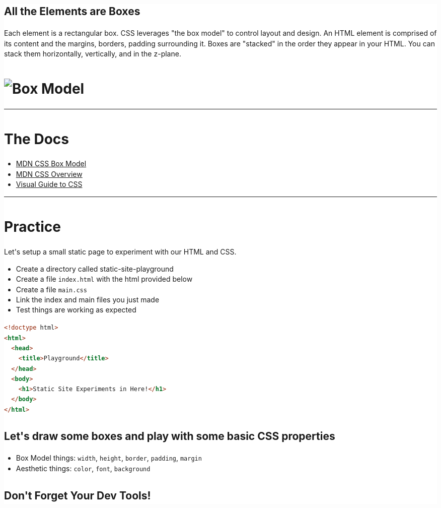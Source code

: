## All the Elements are Boxes
Each element is a rectangular box. CSS leverages "the box model" to control layout and design. An HTML element is comprised of its content and the margins, borders, padding surrounding it. Boxes are "stacked" in the order they appear in your HTML. You can stack them horizontally, vertically, and in the z-plane.

# ![Box Model](/assets/images/box-model.jpg)

***

# The Docs

* [MDN CSS Box Model](https://developer.mozilla.org/en-US/docs/Web/CSS/CSS_Box_Model/Introduction_to_the_CSS_box_model)
* [MDN CSS Overview](https://developer.mozilla.org/en-US/docs/Web/CSS)
* [Visual Guide to CSS](http://cssreference.io/)

***

# Practice
Let's setup a small static page to experiment with our HTML and CSS.

* Create a directory called static-site-playground
* Create a file `index.html` with the html provided below
* Create a file `main.css`
* Link the index and main files you just made
* Test things are working as expected

```html
<!doctype html>
<html>
  <head>  
    <title>Playground</title>
  </head>  
  <body>  
    <h1>Static Site Experiments in Here!</h1>
  </body>  
</html>
```

## Let's draw some boxes and play with some basic CSS properties

* Box Model things: `width`, `height`, `border`, `padding`, `margin`
* Aesthetic things: `color`, `font`, `background`

## Don't Forget Your Dev Tools!
